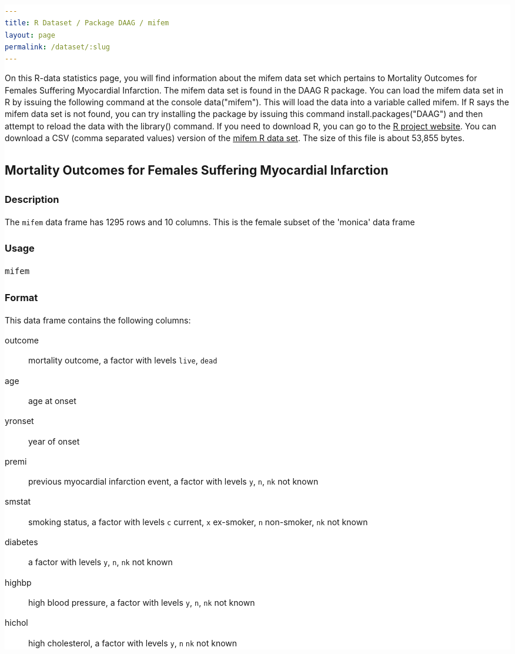 ```yaml
---
title: R Dataset / Package DAAG / mifem
layout: page
permalink: /dataset/:slug
---
```

<div id="dataset-info">
<p>On this R-data statistics page, you will find information about the <span class="mono">mifem</span> data set which pertains to Mortality Outcomes for Females Suffering Myocardial Infarction. The <span class="mono">mifem</span> data set is found in the <span class="mono">DAAG</span> R package. You can load the <span class="mono">mifem</span> data set in R by issuing the following command at the console <span class="mono">data("mifem")</span>. This will load the data into a variable called <span class="mono">mifem</span>. If R says the <span class="mono">mifem</span> data set is not found, you can try installing the package by issuing this command <span class="mono">install.packages("DAAG")</span> and then attempt to reload the data with the <span class="mono">library()</span> command. If you need to download R, you can go to the <a href="https://www.r-project.org">R project website</a>. You can download a CSV (comma separated values) version of the <span class="mono"><a href="../assets/data/csv/dataset-66652.csv">mifem R data set</a></span>. The size of this file is about 53,855 bytes.</p><h2>Mortality Outcomes for Females Suffering Myocardial Infarction</h2>
<h3>Description</h3>
<p>The <code>mifem</code> data frame has 1295 rows and 10 columns. This is the female subset of the 'monica' data frame</p>
<h3>Usage</h3>
<pre>mifem</pre>
<h3>Format</h3>
<p>This data frame contains the following columns:</p>
<dl>
<dt>outcome</dt>
<dd>
<p>mortality outcome, a factor with levels <code>live</code>, <code>dead</code></p>
</dd>
<dt>age</dt>
<dd>
<p>age at onset</p>
</dd>
<dt>yronset</dt>
<dd>
<p>year of onset</p>
</dd>
<dt>premi</dt>
<dd>
<p>previous myocardial infarction event, a factor with levels <code>y</code>, <code>n</code>, <code>nk</code> not known</p>
</dd>
<dt>smstat</dt>
<dd>
<p>smoking status, a factor with levels <code>c</code> current, <code>x</code> ex-smoker, <code>n</code> non-smoker, <code>nk</code> not known</p>
</dd>
<dt>diabetes</dt>
<dd>
<p>a factor with levels <code>y</code>, <code>n</code>, <code>nk</code> not known</p>
</dd>
<dt>highbp</dt>
<dd>
<p>high blood pressure, a factor with levels <code>y</code>, <code>n</code>, <code>nk</code> not known</p>
</dd>
<dt>hichol</dt>
<dd>
<p>high cholesterol, a factor with levels <code>y</code>, <code>n</code> <code>nk</code> not known</p>